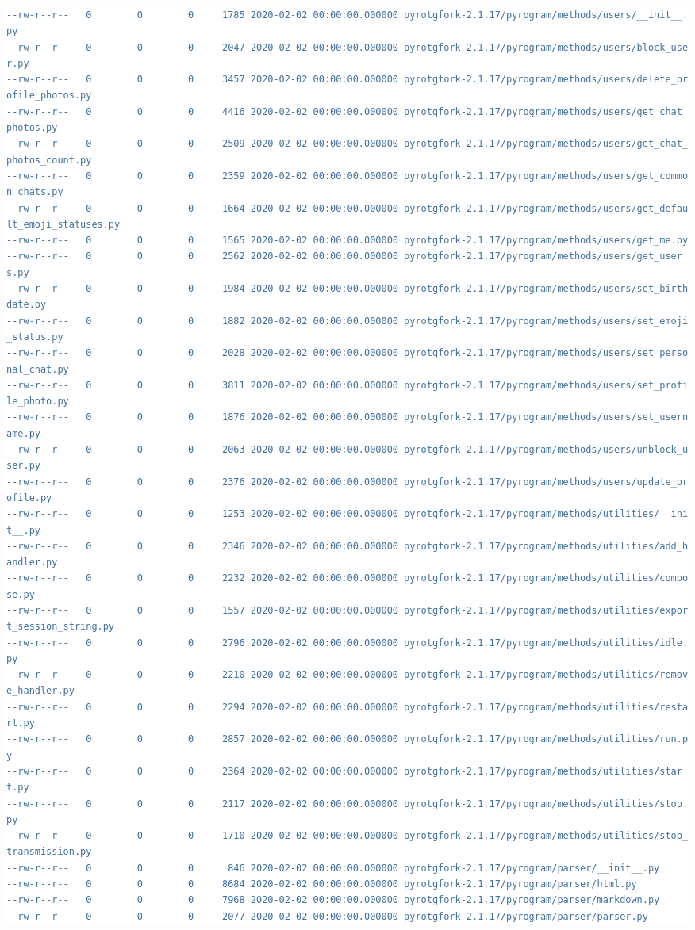 ```diff
--rw-r--r--   0        0        0     1785 2020-02-02 00:00:00.000000 pyrotgfork-2.1.17/pyrogram/methods/users/__init__.py
--rw-r--r--   0        0        0     2047 2020-02-02 00:00:00.000000 pyrotgfork-2.1.17/pyrogram/methods/users/block_user.py
--rw-r--r--   0        0        0     3457 2020-02-02 00:00:00.000000 pyrotgfork-2.1.17/pyrogram/methods/users/delete_profile_photos.py
--rw-r--r--   0        0        0     4416 2020-02-02 00:00:00.000000 pyrotgfork-2.1.17/pyrogram/methods/users/get_chat_photos.py
--rw-r--r--   0        0        0     2509 2020-02-02 00:00:00.000000 pyrotgfork-2.1.17/pyrogram/methods/users/get_chat_photos_count.py
--rw-r--r--   0        0        0     2359 2020-02-02 00:00:00.000000 pyrotgfork-2.1.17/pyrogram/methods/users/get_common_chats.py
--rw-r--r--   0        0        0     1664 2020-02-02 00:00:00.000000 pyrotgfork-2.1.17/pyrogram/methods/users/get_default_emoji_statuses.py
--rw-r--r--   0        0        0     1565 2020-02-02 00:00:00.000000 pyrotgfork-2.1.17/pyrogram/methods/users/get_me.py
--rw-r--r--   0        0        0     2562 2020-02-02 00:00:00.000000 pyrotgfork-2.1.17/pyrogram/methods/users/get_users.py
--rw-r--r--   0        0        0     1984 2020-02-02 00:00:00.000000 pyrotgfork-2.1.17/pyrogram/methods/users/set_birthdate.py
--rw-r--r--   0        0        0     1882 2020-02-02 00:00:00.000000 pyrotgfork-2.1.17/pyrogram/methods/users/set_emoji_status.py
--rw-r--r--   0        0        0     2028 2020-02-02 00:00:00.000000 pyrotgfork-2.1.17/pyrogram/methods/users/set_personal_chat.py
--rw-r--r--   0        0        0     3811 2020-02-02 00:00:00.000000 pyrotgfork-2.1.17/pyrogram/methods/users/set_profile_photo.py
--rw-r--r--   0        0        0     1876 2020-02-02 00:00:00.000000 pyrotgfork-2.1.17/pyrogram/methods/users/set_username.py
--rw-r--r--   0        0        0     2063 2020-02-02 00:00:00.000000 pyrotgfork-2.1.17/pyrogram/methods/users/unblock_user.py
--rw-r--r--   0        0        0     2376 2020-02-02 00:00:00.000000 pyrotgfork-2.1.17/pyrogram/methods/users/update_profile.py
--rw-r--r--   0        0        0     1253 2020-02-02 00:00:00.000000 pyrotgfork-2.1.17/pyrogram/methods/utilities/__init__.py
--rw-r--r--   0        0        0     2346 2020-02-02 00:00:00.000000 pyrotgfork-2.1.17/pyrogram/methods/utilities/add_handler.py
--rw-r--r--   0        0        0     2232 2020-02-02 00:00:00.000000 pyrotgfork-2.1.17/pyrogram/methods/utilities/compose.py
--rw-r--r--   0        0        0     1557 2020-02-02 00:00:00.000000 pyrotgfork-2.1.17/pyrogram/methods/utilities/export_session_string.py
--rw-r--r--   0        0        0     2796 2020-02-02 00:00:00.000000 pyrotgfork-2.1.17/pyrogram/methods/utilities/idle.py
--rw-r--r--   0        0        0     2210 2020-02-02 00:00:00.000000 pyrotgfork-2.1.17/pyrogram/methods/utilities/remove_handler.py
--rw-r--r--   0        0        0     2294 2020-02-02 00:00:00.000000 pyrotgfork-2.1.17/pyrogram/methods/utilities/restart.py
--rw-r--r--   0        0        0     2857 2020-02-02 00:00:00.000000 pyrotgfork-2.1.17/pyrogram/methods/utilities/run.py
--rw-r--r--   0        0        0     2364 2020-02-02 00:00:00.000000 pyrotgfork-2.1.17/pyrogram/methods/utilities/start.py
--rw-r--r--   0        0        0     2117 2020-02-02 00:00:00.000000 pyrotgfork-2.1.17/pyrogram/methods/utilities/stop.py
--rw-r--r--   0        0        0     1710 2020-02-02 00:00:00.000000 pyrotgfork-2.1.17/pyrogram/methods/utilities/stop_transmission.py
--rw-r--r--   0        0        0      846 2020-02-02 00:00:00.000000 pyrotgfork-2.1.17/pyrogram/parser/__init__.py
--rw-r--r--   0        0        0     8684 2020-02-02 00:00:00.000000 pyrotgfork-2.1.17/pyrogram/parser/html.py
--rw-r--r--   0        0        0     7968 2020-02-02 00:00:00.000000 pyrotgfork-2.1.17/pyrogram/parser/markdown.py
--rw-r--r--   0        0        0     2077 2020-02-02 00:00:00.000000 pyrotgfork-2.1.17/pyrogram/parser/parser.py
```